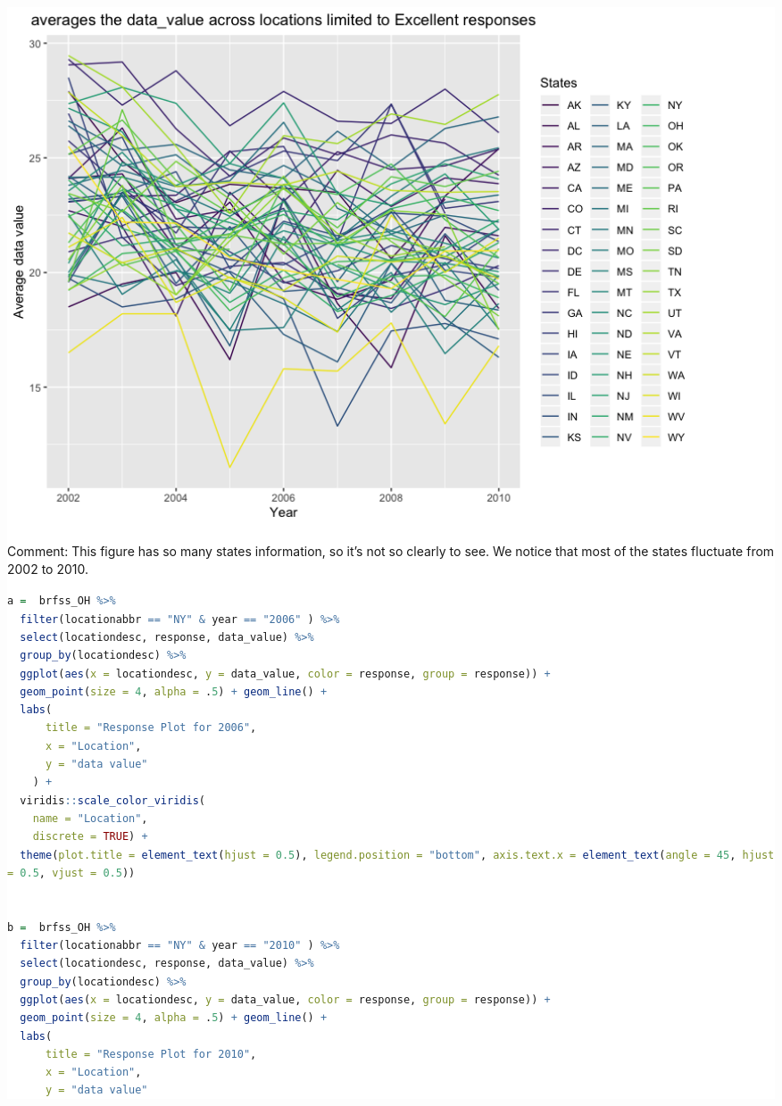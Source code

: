 <img src="p8105_hw3_ys3298_files/figure-gfm/unnamed-chunk-8-1.png" width="90%" />

Comment: This figure has so many states information, so it’s not so
clearly to see. We notice that most of the states fluctuate from 2002 to
2010.

``` r
a =  brfss_OH %>%
  filter(locationabbr == "NY" & year == "2006" ) %>%
  select(locationdesc, response, data_value) %>%
  group_by(locationdesc) %>%
  ggplot(aes(x = locationdesc, y = data_value, color = response, group = response)) +
  geom_point(size = 4, alpha = .5) + geom_line() +
  labs(
      title = "Response Plot for 2006",
      x = "Location",
      y = "data value"
    ) +
  viridis::scale_color_viridis(
    name = "Location",
    discrete = TRUE) +
  theme(plot.title = element_text(hjust = 0.5), legend.position = "bottom", axis.text.x = element_text(angle = 45, hjust = 0.5, vjust = 0.5))


b =  brfss_OH %>%
  filter(locationabbr == "NY" & year == "2010" ) %>%
  select(locationdesc, response, data_value) %>%
  group_by(locationdesc) %>%
  ggplot(aes(x = locationdesc, y = data_value, color = response, group = response)) +
  geom_point(size = 4, alpha = .5) + geom_line() +
  labs(
      title = "Response Plot for 2010",
      x = "Location",
      y = "data value"
```